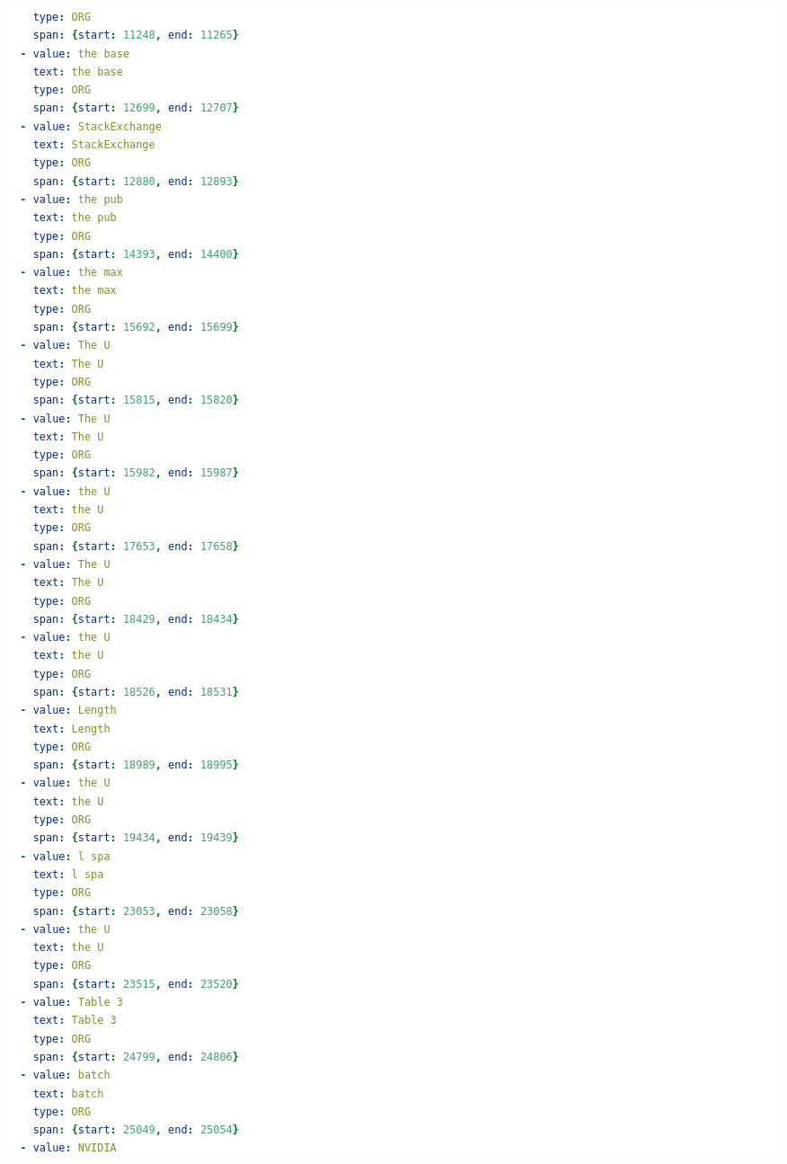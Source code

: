 ```yaml
    type: ORG
    span: {start: 11248, end: 11265}
  - value: the base
    text: the base
    type: ORG
    span: {start: 12699, end: 12707}
  - value: StackExchange
    text: StackExchange
    type: ORG
    span: {start: 12880, end: 12893}
  - value: the pub
    text: the pub
    type: ORG
    span: {start: 14393, end: 14400}
  - value: the max
    text: the max
    type: ORG
    span: {start: 15692, end: 15699}
  - value: The U
    text: The U
    type: ORG
    span: {start: 15815, end: 15820}
  - value: The U
    text: The U
    type: ORG
    span: {start: 15982, end: 15987}
  - value: the U
    text: the U
    type: ORG
    span: {start: 17653, end: 17658}
  - value: The U
    text: The U
    type: ORG
    span: {start: 18429, end: 18434}
  - value: the U
    text: the U
    type: ORG
    span: {start: 18526, end: 18531}
  - value: Length
    text: Length
    type: ORG
    span: {start: 18989, end: 18995}
  - value: the U
    text: the U
    type: ORG
    span: {start: 19434, end: 19439}
  - value: l spa
    text: l spa
    type: ORG
    span: {start: 23053, end: 23058}
  - value: the U
    text: the U
    type: ORG
    span: {start: 23515, end: 23520}
  - value: Table 3
    text: Table 3
    type: ORG
    span: {start: 24799, end: 24806}
  - value: batch
    text: batch
    type: ORG
    span: {start: 25049, end: 25054}
  - value: NVIDIA
```